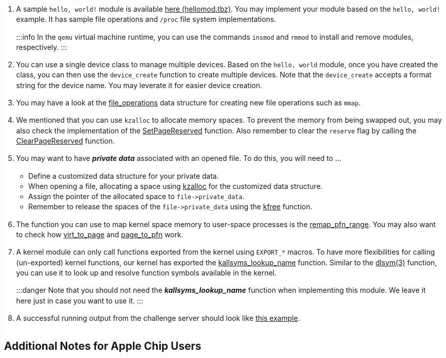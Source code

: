 1. A sample `hello, world!` module is available [here (hellomod.tbz)](https://up23.zoolab.org/up23/lab05/hellomod.tbz). You may implement your module based on the `hello, world!` example. It has sample file operations and `/proc` file system implementations.

   :::info
   In the `qemu` virtual machine runtime, you can use the commands `insmod` and `rmmod` to install and remove modules, respectively.
   :::

1. You can use a single device class to manage multiple devices. Based on the `hello, world` module, once you have created the class, you can then use the `device_create` function to create multiple devices. Note that the `device_create` accepts a format string for the device name. You may leverate it for easier device creation.

3. You may have a look at the [file_operations](https://elixir.bootlin.com/linux/v6.2.6/source/include/linux/fs.h#L2091) data structure for creating new file operations such as `mmap`.

1. We mentioned that you can use `kzalloc` to allocate memory spaces. To prevent the memory from being swapped out, you may also check the implementation of the [SetPageReserved](https://elixir.bootlin.com/linux/v6.2.6/source/include/linux/page-flags.h#L383) function. Also remember to clear the `reserve` flag by calling the [ClearPageReserved](https://elixir.bootlin.com/linux/v6.2.6/source/include/linux/page-flags.h#L390) function.

1. You may want to have ***private data*** associated with an opened file. To do this, you will need to ...

   - Define a customized data structure for your private data.
   - When opening a file, allocating a space using [kzalloc](https://elixir.bootlin.com/linux/v6.2.6/source/include/linux/slab.h#L713) for the customized data structure.
   - Assign the pointer of the allocated space to `file->private_data`.
   - Remember to release the spaces of the `file->private_data` using the [kfree](https://elixir.bootlin.com/linux/v6.2.6/source/include/linux/slab.h#L211) function.

1. The function you can use to map kernel space memory to user-space processes is the [remap_pfn_range](https://elixir.bootlin.com/linux/v6.2.6/source/include/linux/mm.h#L3025). You may also want to check how [virt_to_page](https://elixir.bootlin.com/linux/v6.2.6/source/arch/x86/include/asm/page.h#L69) and [page_to_pfn](https://elixir.bootlin.com/linux/v6.2.6/source/include/asm-generic/memory_model.h#L52) work.

1. A kernel module can only call functions exported from the kernel using `EXPORT_*` macros. To have more flexibilities for calling (un-exported) kernel functions, our kernel has exported the [kallsyms_lookup_name](https://elixir.bootlin.com/linux/v6.2.6/source/kernel/kallsyms.c#L271) function. Similar to the [dlsym(3)](https://man7.org/linux/man-pages/man3/dlsym.3.html) function, you can use it to look up and resolve function symbols available in the kernel.

   :::danger
   Note that you should not need the ***kallsyms_lookup_name*** function when implementing this module. We leave it here just in case you want to use it.
   :::

1. A successful running output from the challenge server should look like [this example](https://up23.zoolab.org/code.html?file=up23/lab05/output.txt).

## Additional Notes for Apple Chip Users
